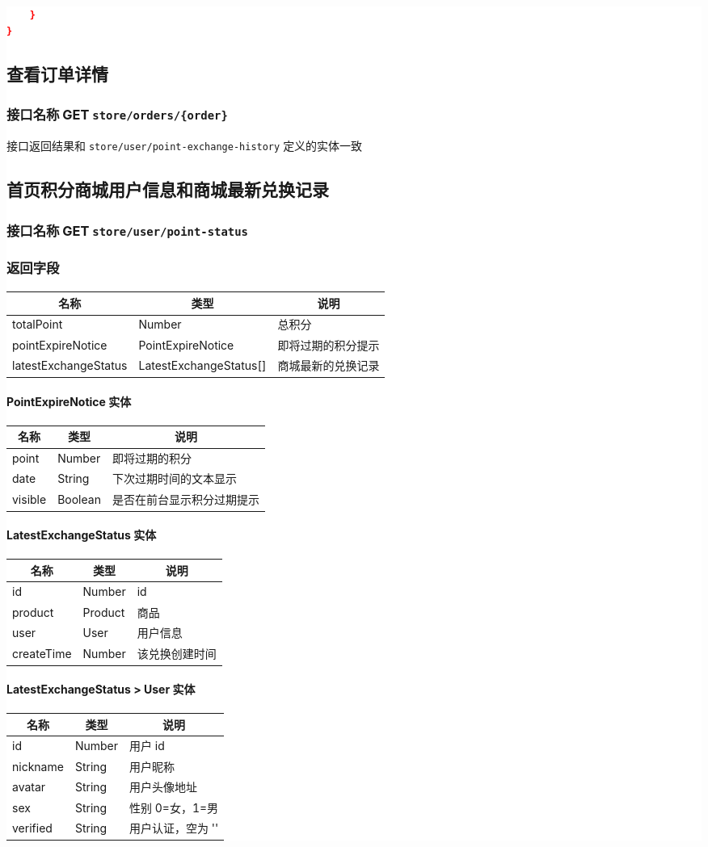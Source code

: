 ```json
    }
}
```

## 查看订单详情

### 接口名称 GET `store/orders/{order}`

接口返回结果和 `store/user/point-exchange-history` 定义的实体一致

## 首页积分商城用户信息和商城最新兑换记录

### 接口名称 GET `store/user/point-status`

### 返回字段

| 名称      | 类型      |  说明    |
| ----------| --------- | -------- |
| totalPoint | Number | 总积分 |
| pointExpireNotice | PointExpireNotice | 即将过期的积分提示 |
| latestExchangeStatus | LatestExchangeStatus[] | 商城最新的兑换记录 |

#### PointExpireNotice 实体

| 名称      | 类型      |  说明    |
| ----------| --------- | -------- |
| point | Number | 即将过期的积分 |
| date | String | 下次过期时间的文本显示 |
| visible | Boolean | 是否在前台显示积分过期提示 |

#### LatestExchangeStatus 实体

| 名称      | 类型      |  说明    |
| ----------| --------- | -------- |
| id | Number | id |
| product | Product | 商品 |
| user | User | 用户信息 |
| createTime | Number | 该兑换创建时间 |

#### LatestExchangeStatus > User 实体

| 名称      | 类型      |  说明    |
| ----------| --------- | -------- |
| id | Number | 用户 id |
| nickname | String | 用户昵称 |
| avatar | String | 用户头像地址 |
| sex  | String    | 性别 0=女，1=男 |
| verified  | String  | 用户认证，空为 '' |

